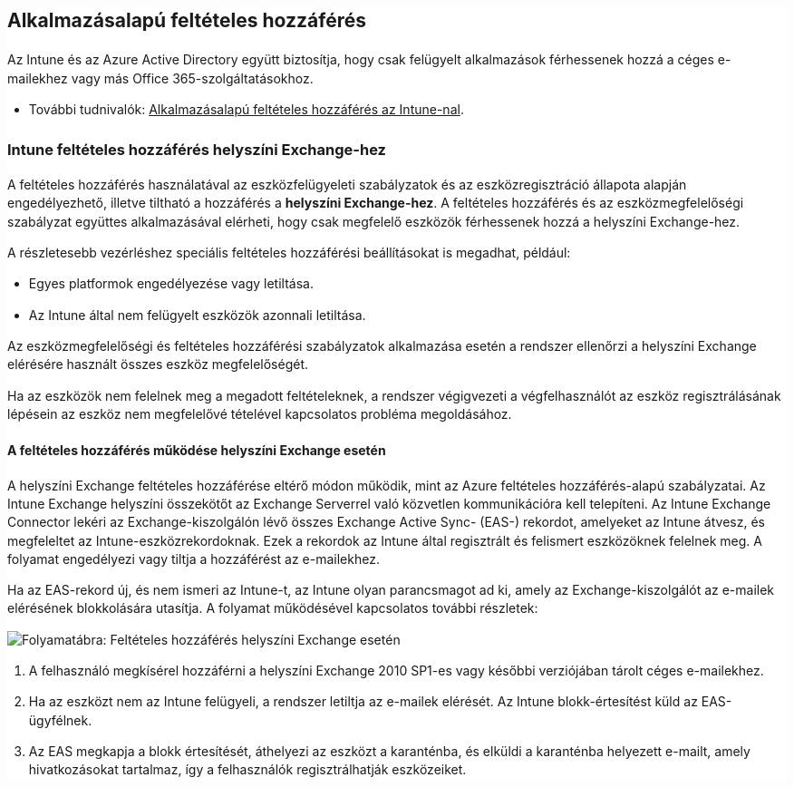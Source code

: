 ## <a name="app-based-conditional-access"></a>Alkalmazásalapú feltételes hozzáférés

Az Intune és az Azure Active Directory együtt biztosítja, hogy csak felügyelt alkalmazások férhessenek hozzá a céges e-mailekhez vagy más Office 365-szolgáltatásokhoz.

- További tudnivalók: [Alkalmazásalapú feltételes hozzáférés az Intune-nal](app-based-conditional-access-intune.md).

### <a name="intune-conditional-access-for-exchange-on-premises"></a>Intune feltételes hozzáférés helyszíni Exchange-hez

A feltételes hozzáférés használatával az eszközfelügyeleti szabályzatok és az eszközregisztráció állapota alapján engedélyezhető, illetve tiltható a hozzáférés a **helyszíni Exchange-hez**. A feltételes hozzáférés és az eszközmegfelelőségi szabályzat együttes alkalmazásával elérheti, hogy csak megfelelő eszközök férhessenek hozzá a helyszíni Exchange-hez.

A részletesebb vezérléshez speciális feltételes hozzáférési beállításokat is megadhat, például:

- Egyes platformok engedélyezése vagy letiltása.

- Az Intune által nem felügyelt eszközök azonnali letiltása.

Az eszközmegfelelőségi és feltételes hozzáférési szabályzatok alkalmazása esetén a rendszer ellenőrzi a helyszíni Exchange elérésére használt összes eszköz megfelelőségét.

Ha az eszközök nem felelnek meg a megadott feltételeknek, a rendszer végigvezeti a végfelhasználót az eszköz regisztrálásának lépésein az eszköz nem megfelelővé tételével kapcsolatos probléma megoldásához.

#### <a name="how-conditional-access-for-exchange-on-premises-works"></a>A feltételes hozzáférés működése helyszíni Exchange esetén

A helyszíni Exchange feltételes hozzáférése eltérő módon működik, mint az Azure feltételes hozzáférés-alapú szabályzatai. Az Intune Exchange helyszíni összekötőt az Exchange Serverrel való közvetlen kommunikációra kell telepíteni. Az Intune Exchange Connector lekéri az Exchange-kiszolgálón lévő összes Exchange Active Sync- (EAS-) rekordot, amelyeket az Intune átvesz, és megfeleltet az Intune-eszközrekordoknak. Ezek a rekordok az Intune által regisztrált és felismert eszközöknek felelnek meg. A folyamat engedélyezi vagy tiltja a hozzáférést az e-mailekhez.

Ha az EAS-rekord új, és nem ismeri az Intune-t, az Intune olyan parancsmagot ad ki, amely az Exchange-kiszolgálót az e-mailek elérésének blokkolására utasítja. A folyamat működésével kapcsolatos további részletek:

![Folyamatábra: Feltételes hozzáférés helyszíni Exchange esetén](./media/conditional-access-intune-common-ways-use/ca-intune-common-ways-1.png)

1. A felhasználó megkísérel hozzáférni a helyszíni Exchange 2010 SP1-es vagy későbbi verziójában tárolt céges e-mailekhez.

2. Ha az eszközt nem az Intune felügyeli, a rendszer letiltja az e-mailek elérését. Az Intune blokk-értesítést küld az EAS-ügyfélnek.

3. Az EAS megkapja a blokk értesítését, áthelyezi az eszközt a karanténba, és elküldi a karanténba helyezett e-mailt, amely hivatkozásokat tartalmaz, így a felhasználók regisztrálhatják eszközeiket.
